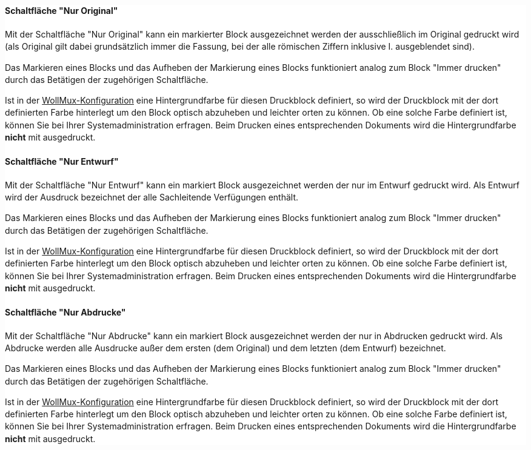 #### Schaltfläche "Nur Original"

Mit der Schaltfläche "Nur Original" kann ein markierter Block
ausgezeichnet werden der ausschließlich im Original gedruckt wird (als
Original gilt dabei grundsätzlich immer die Fassung, bei der alle
römischen Ziffern inklusive I. ausgeblendet sind).

Das Markieren eines Blocks und das Aufheben der Markierung eines Blocks
funktioniert analog zum Block "Immer drucken" durch das Betätigen der
zugehörigen Schaltfläche.

Ist in der
[WollMux-Konfiguration](Konfigurationsdatei_wollmux_conf.md#der-abschnitt-sachleitendeverfuegungen)
eine Hintergrundfarbe für diesen Druckblock definiert, so wird der
Druckblock mit der dort definierten Farbe hinterlegt um den Block
optisch abzuheben und leichter orten zu können. Ob eine solche Farbe
definiert ist, können Sie bei Ihrer Systemadministration erfragen. Beim
Drucken eines entsprechenden Dokuments wird die Hintergrundfarbe
**nicht** mit ausgedruckt.

#### Schaltfläche "Nur Entwurf"

Mit der Schaltfläche "Nur Entwurf" kann ein markiert Block ausgezeichnet
werden der nur im Entwurf gedruckt wird. Als Entwurf wird der Ausdruck
bezeichnet der alle Sachleitende Verfügungen enthält.

Das Markieren eines Blocks und das Aufheben der Markierung eines Blocks
funktioniert analog zum Block "Immer drucken" durch das Betätigen der
zugehörigen Schaltfläche.

Ist in der
[WollMux-Konfiguration](Konfigurationsdatei_wollmux_conf.md#der-abschnitt-sachleitendeverfuegungen)
eine Hintergrundfarbe für diesen Druckblock definiert, so wird der
Druckblock mit der dort definierten Farbe hinterlegt um den Block
optisch abzuheben und leichter orten zu können. Ob eine solche Farbe
definiert ist, können Sie bei Ihrer Systemadministration erfragen. Beim
Drucken eines entsprechenden Dokuments wird die Hintergrundfarbe
**nicht** mit ausgedruckt.

#### Schaltfläche "Nur Abdrucke"

Mit der Schaltfläche "Nur Abdrucke" kann ein markiert Block
ausgezeichnet werden der nur in Abdrucken gedruckt wird. Als Abdrucke
werden alle Ausdrucke außer dem ersten (dem Original) und dem letzten
(dem Entwurf) bezeichnet.

Das Markieren eines Blocks und das Aufheben der Markierung eines Blocks
funktioniert analog zum Block "Immer drucken" durch das Betätigen der
zugehörigen Schaltfläche.

Ist in der
[WollMux-Konfiguration](Konfigurationsdatei_wollmux_conf.md#der-abschnitt-sachleitendeverfuegungen)
eine Hintergrundfarbe für diesen Druckblock definiert, so wird der
Druckblock mit der dort definierten Farbe hinterlegt um den Block
optisch abzuheben und leichter orten zu können. Ob eine solche Farbe
definiert ist, können Sie bei Ihrer Systemadministration erfragen. Beim
Drucken eines entsprechenden Dokuments wird die Hintergrundfarbe
**nicht** mit ausgedruckt.
